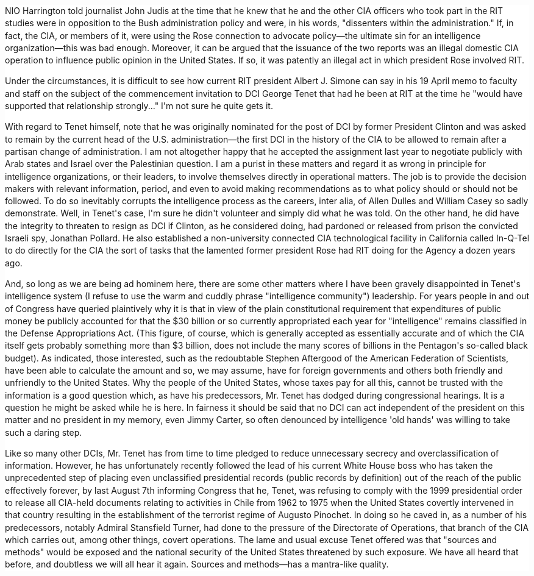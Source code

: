 NIO Harrington told journalist John Judis at the time that he knew that he and the other CIA officers who took part in the RIT studies were in opposition to the Bush administration policy and were, in his words, "dissenters within the administration." If, in fact, the CIA, or members of it, were using the Rose connection to advocate policy—the ultimate sin for an intelligence organization—this was bad enough. Moreover, it can be argued that the issuance of the two reports was an illegal domestic CIA operation to influence public opinion in the United States. If so, it was patently an illegal act in which president Rose involved RIT.

Under the circumstances, it is difficult to see how current RIT president Albert J. Simone can say in his 19 April memo to faculty and staff on the subject of the commencement invitation to DCI George Tenet that had he been at RIT at the time he "would have supported that relationship strongly..." I'm not sure he quite gets it.

With regard to Tenet himself, note that he was originally nominated for the post of DCI by former President Clinton and was asked to remain by the current head of the U.S. administration—the first DCI in the history of the CIA to be allowed to remain after a partisan change of administration. I am not altogether happy that he accepted the assignment last year to negotiate publicly with Arab states and Israel over the Palestinian question. I am a purist in these matters and regard it as wrong in principle for intelligence organizations, or their leaders, to involve themselves directly in operational matters. The job is to provide the decision makers with relevant information, period, and even to avoid making recommendations as to what policy should or should not be followed. To do so inevitably corrupts the intelligence process as the careers, inter alia, of Allen Dulles and William Casey so sadly demonstrate. Well, in Tenet's case, I'm sure he didn't volunteer and simply did what he was told. On the other hand, he did have the integrity to threaten to resign as DCI if Clinton, as he considered doing, had pardoned or released from prison the convicted Israeli spy, Jonathan Pollard. He also established a non-university connected CIA technological facility in California called In-Q-Tel to do directly for the CIA the sort of tasks that the lamented former president Rose had RIT doing for the Agency a dozen years ago.

And, so long as we are being ad hominem here, there are some other matters where I have been gravely disappointed in Tenet's intelligence system (I refuse to use the warm and cuddly phrase "intelligence community") leadership. For years people in and out of Congress have queried plaintively why it is that in view of the plain constitutional requirement that expenditures of public money be publicly accounted for that the $30 billion or so currently appropriated each year for "intelligence" remains classified in the Defense Appropriations Act. (This figure, of course, which is generally accepted as essentially accurate and of which the CIA itself gets probably something more than $3 billion, does not include the many scores of billions in the Pentagon's so-called black budget). As indicated, those interested, such as the redoubtable Stephen Aftergood of the American Federation of Scientists, have been able to calculate the amount and so, we may assume, have for foreign governments and others both friendly and unfriendly to the United States. Why the people of the United States, whose taxes pay for all this, cannot be trusted with the information is a good question which, as have his predecessors, Mr. Tenet has dodged during congressional hearings. It is a question he might be asked while he is here. In fairness it should be said that no DCI can act independent of the president on this matter and no president in my memory, even Jimmy Carter, so often denounced by intelligence 'old hands' was willing to take such a daring step.

Like so many other DCIs, Mr. Tenet has from time to time pledged to reduce unnecessary secrecy and overclassification of information. However, he has unfortunately recently followed the lead of his current White House boss who has taken the unprecedented step of placing even unclassified presidential records (public records by definition) out of the reach of the public effectively forever, by last August 7th informing Congress that he, Tenet, was refusing to comply with the 1999 presidential order to release all CIA-held documents relating to activities in Chile from 1962 to 1975 when the United States covertly intervened in that country resulting in the establishment of the terrorist regime of Augusto Pinochet. In doing so he caved in, as a number of his predecessors, notably Admiral Stansfield Turner, had done to the pressure of the Directorate of Operations, that branch of the CIA which carries out, among other things, covert operations. The lame and usual excuse Tenet offered was that "sources and methods" would be exposed and the national security of the United States threatened by such exposure. We have all heard that before, and doubtless we will all hear it again. Sources and methods—has a mantra-like quality.

